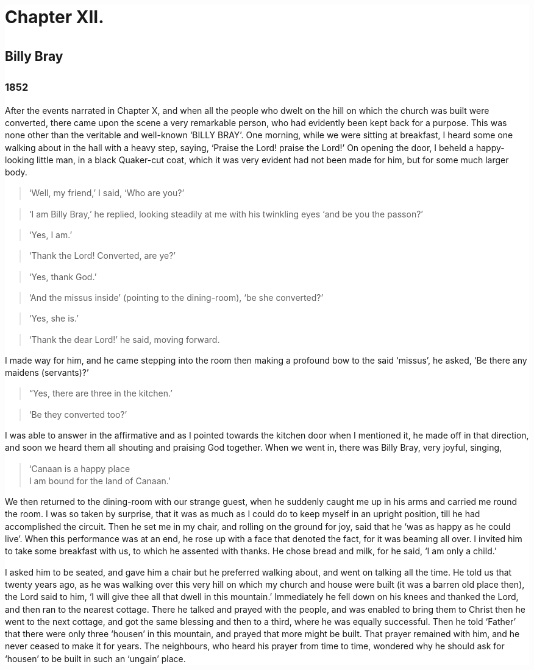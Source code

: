 # Chapter XII.

## Billy Bray

### 1852

After the events narrated in Chapter X, and when all the people who dwelt on the hill on which the church was built were converted, there came upon the scene a very remarkable person, who had evidently been kept back for a purpose. This was none other than the veritable and well-known ‘BILLY BRAY’. One morning, while we were sitting at breakfast, I heard some one walking about in the hall with a heavy step, saying, ‘Praise the Lord! praise the Lord!’ On opening the door, I beheld a happy-looking little man, in a black Quaker-cut coat, which it was very evident had not been made for him, but for some much larger body.

>‘Well, my friend,’ I said, ‘Who are you?’

>‘I am Billy Bray,’ he replied, looking steadily at me with his twinkling eyes ‘and be you the passon?’

>‘Yes, I am.’

>‘Thank the Lord! Converted, are ye?’

>‘Yes, thank God.’

>‘And the missus inside’ (pointing to the dining-room), ‘be she converted?’

>‘Yes, she is.’

>‘Thank the dear Lord!’ he said, moving forward.

I made way for him, and he came stepping into the room then making a profound bow to the said ‘missus’, he asked, ‘Be there any maidens (servants)?’

>“Yes, there are three in the kitchen.’

>‘Be they converted too?’

I was able to answer in the affirmative and as I pointed towards the kitchen door when I mentioned it, he made off in that direction, and soon we heard them all shouting and praising God together. When we went in, there was Billy Bray, very joyful, singing,

>‘Canaan is a happy place<BR>
I am bound for the land of Canaan.’

We then returned to the dining-room with our strange guest, when he suddenly caught me up in his arms and carried me round the room. I was so taken by surprise, that it was as much as I could do to keep myself in an upright position, till he had accomplished the circuit. Then he set me in my chair, and rolling on the ground for joy, said that he ‘was as happy as he could live’. When this performance was at an end, he rose up with a face that denoted the fact, for it was beaming all over. I invited him to take some breakfast with us, to which he assented with thanks. He chose bread and milk, for he said, ‘I am only a child.’

I asked him to be seated, and gave him a chair but he preferred walking about, and went on talking all the time. He told us that twenty years ago, as he was walking over this very hill on which my church and house were built (it was a barren old place then), the Lord said to him, ‘I will give thee all that dwell in this mountain.’ Immediately he fell down on his knees and thanked the Lord, and then ran to the nearest cottage. There he talked and prayed with the people, and was enabled to bring them to Christ then he went to the next cottage, and got the same blessing and then to a third, where he was equally successful. Then he told ‘Father’ that there were only three ‘housen’ in this mountain, and prayed that more might be built. That prayer remained with him, and he never ceased to make it for years. The neighbours, who heard his prayer from time to time, wondered why he should ask for ‘housen’ to be built in such an ‘ungain’ place.
